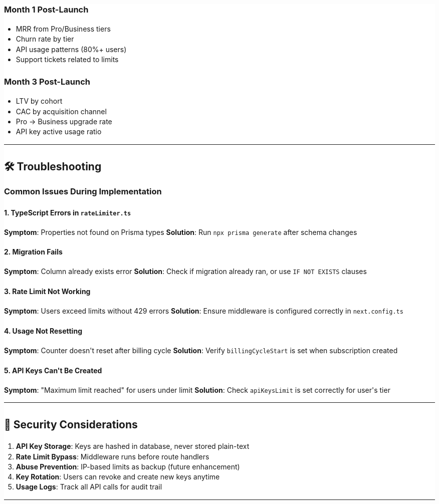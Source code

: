 ### Month 1 Post-Launch
- MRR from Pro/Business tiers
- Churn rate by tier
- API usage patterns (80%+ users)
- Support tickets related to limits

### Month 3 Post-Launch
- LTV by cohort
- CAC by acquisition channel
- Pro → Business upgrade rate
- API key active usage ratio

---

## 🛠️ Troubleshooting

### Common Issues During Implementation

#### 1. TypeScript Errors in `rateLimiter.ts`
**Symptom**: Properties not found on Prisma types
**Solution**: Run `npx prisma generate` after schema changes

#### 2. Migration Fails
**Symptom**: Column already exists error
**Solution**: Check if migration already ran, or use `IF NOT EXISTS` clauses

#### 3. Rate Limit Not Working
**Symptom**: Users exceed limits without 429 errors
**Solution**: Ensure middleware is configured correctly in `next.config.ts`

#### 4. Usage Not Resetting
**Symptom**: Counter doesn't reset after billing cycle
**Solution**: Verify `billingCycleStart` is set when subscription created

#### 5. API Keys Can't Be Created
**Symptom**: "Maximum limit reached" for users under limit
**Solution**: Check `apiKeysLimit` is set correctly for user's tier

---

## 🔐 Security Considerations

1. **API Key Storage**: Keys are hashed in database, never stored plain-text
2. **Rate Limit Bypass**: Middleware runs before route handlers
3. **Abuse Prevention**: IP-based limits as backup (future enhancement)
4. **Key Rotation**: Users can revoke and create new keys anytime
5. **Usage Logs**: Track all API calls for audit trail

---
